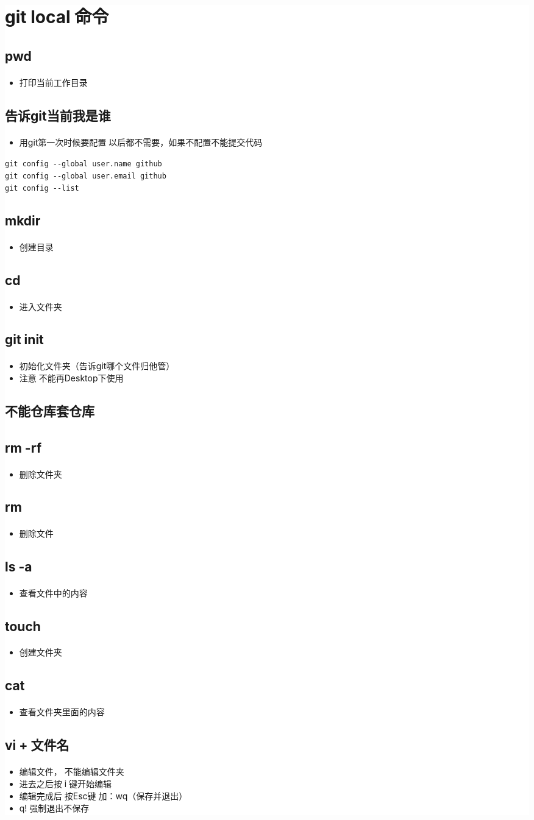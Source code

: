 # git local 命令
## pwd
- 打印当前工作目录

## 告诉git当前我是谁
- 用git第一次时候要配置 以后都不需要，如果不配置不能提交代码
```
git config --global user.name github
git config --global user.email github
git config --list
```

## mkdir
- 创建目录

## cd
- 进入文件夹

## git init
- 初始化文件夹（告诉git哪个文件归他管）
- 注意 不能再Desktop下使用

## 不能仓库套仓库

## rm -rf
- 删除文件夹

## rm
- 删除文件

## ls -a
- 查看文件中的内容

## touch
- 创建文件夹

## cat
- 查看文件夹里面的内容

## vi + 文件名
- 编辑文件， 不能编辑文件夹
- 进去之后按 i 键开始编辑
- 编辑完成后 按Esc键 加：wq（保存并退出）
- q! 强制退出不保存
